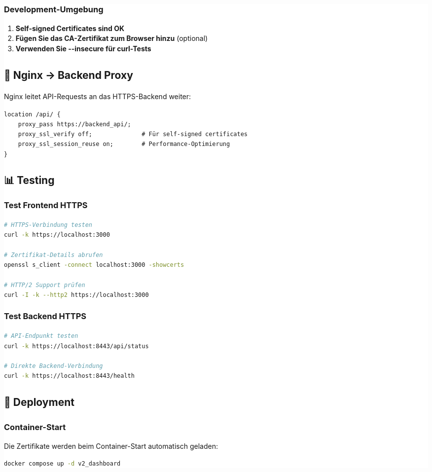 ### Development-Umgebung

1. **Self-signed Certificates sind OK**
2. **Fügen Sie das CA-Zertifikat zum Browser hinzu** (optional)
3. **Verwenden Sie --insecure für curl-Tests**

## 🔗 Nginx → Backend Proxy

Nginx leitet API-Requests an das HTTPS-Backend weiter:

```nginx
location /api/ {
    proxy_pass https://backend_api/;
    proxy_ssl_verify off;              # Für self-signed certificates
    proxy_ssl_session_reuse on;        # Performance-Optimierung
}
```

## 📊 Testing

### Test Frontend HTTPS

```bash
# HTTPS-Verbindung testen
curl -k https://localhost:3000

# Zertifikat-Details abrufen
openssl s_client -connect localhost:3000 -showcerts

# HTTP/2 Support prüfen
curl -I -k --http2 https://localhost:3000
```

### Test Backend HTTPS

```bash
# API-Endpunkt testen
curl -k https://localhost:8443/api/status

# Direkte Backend-Verbindung
curl -k https://localhost:8443/health
```

## 🚀 Deployment

### Container-Start

Die Zertifikate werden beim Container-Start automatisch geladen:

```bash
docker compose up -d v2_dashboard
```
